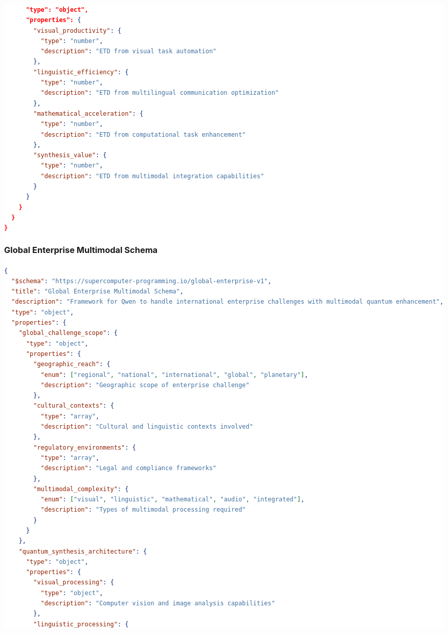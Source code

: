 ```json
      "type": "object",
      "properties": {
        "visual_productivity": {
          "type": "number",
          "description": "ETD from visual task automation"
        },
        "linguistic_efficiency": {
          "type": "number",
          "description": "ETD from multilingual communication optimization"
        },
        "mathematical_acceleration": {
          "type": "number",
          "description": "ETD from computational task enhancement"
        },
        "synthesis_value": {
          "type": "number",
          "description": "ETD from multimodal integration capabilities"
        }
      }
    }
  }
}
```

### Global Enterprise Multimodal Schema

```json
{
  "$schema": "https://supercomputer-programming.io/global-enterprise-v1",
  "title": "Global Enterprise Multimodal Schema",
  "description": "Framework for Qwen to handle international enterprise challenges with multimodal quantum enhancement",
  "type": "object",
  "properties": {
    "global_challenge_scope": {
      "type": "object",
      "properties": {
        "geographic_reach": {
          "enum": ["regional", "national", "international", "global", "planetary"],
          "description": "Geographic scope of enterprise challenge"
        },
        "cultural_contexts": {
          "type": "array",
          "description": "Cultural and linguistic contexts involved"
        },
        "regulatory_environments": {
          "type": "array",
          "description": "Legal and compliance frameworks"
        },
        "multimodal_complexity": {
          "enum": ["visual", "linguistic", "mathematical", "audio", "integrated"],
          "description": "Types of multimodal processing required"
        }
      }
    },
    "quantum_synthesis_architecture": {
      "type": "object",
      "properties": {
        "visual_processing": {
          "type": "object",
          "description": "Computer vision and image analysis capabilities"
        },
        "linguistic_processing": {
```